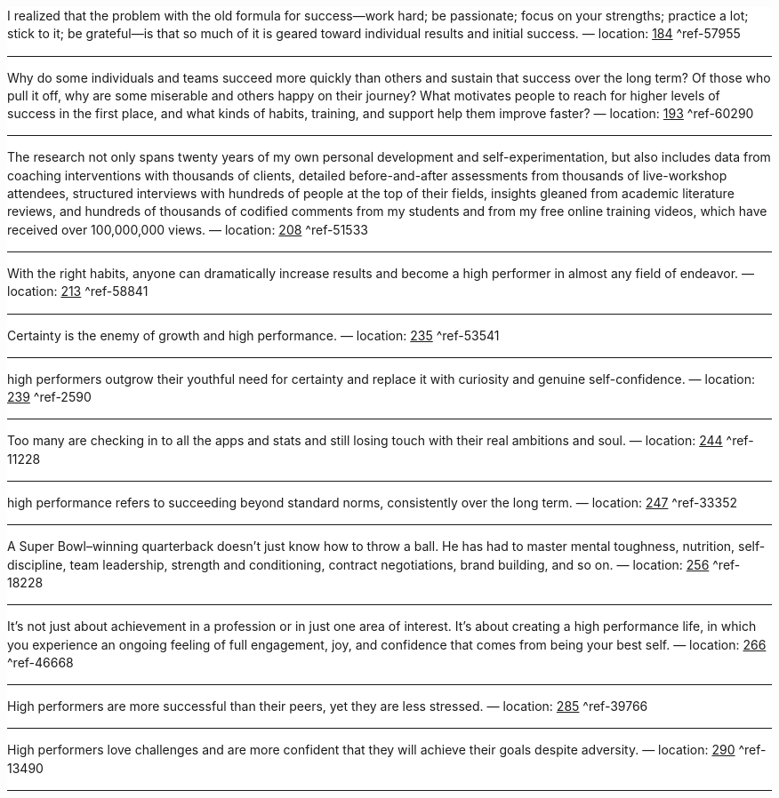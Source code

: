I realized that the problem with the old formula for success—work hard; be passionate; focus on your strengths; practice a lot; stick to it; be grateful—is that so much of it is geared toward individual results and initial success. — location: [184]() ^ref-57955

---
Why do some individuals and teams succeed more quickly than others and sustain that success over the long term? Of those who pull it off, why are some miserable and others happy on their journey? What motivates people to reach for higher levels of success in the first place, and what kinds of habits, training, and support help them improve faster? — location: [193]() ^ref-60290

---
The research not only spans twenty years of my own personal development and self-experimentation, but also includes data from coaching interventions with thousands of clients, detailed before-and-after assessments from thousands of live-workshop attendees, structured interviews with hundreds of people at the top of their fields, insights gleaned from academic literature reviews, and hundreds of thousands of codified comments from my students and from my free online training videos, which have received over 100,000,000 views. — location: [208]() ^ref-51533

---
With the right habits, anyone can dramatically increase results and become a high performer in almost any field of endeavor. — location: [213]() ^ref-58841

---
Certainty is the enemy of growth and high performance. — location: [235]() ^ref-53541

---
high performers outgrow their youthful need for certainty and replace it with curiosity and genuine self-confidence. — location: [239]() ^ref-2590

---
Too many are checking in to all the apps and stats and still losing touch with their real ambitions and soul. — location: [244]() ^ref-11228

---
high performance refers to succeeding beyond standard norms, consistently over the long term. — location: [247]() ^ref-33352

---
A Super Bowl–winning quarterback doesn’t just know how to throw a ball. He has had to master mental toughness, nutrition, self-discipline, team leadership, strength and conditioning, contract negotiations, brand building, and so on. — location: [256]() ^ref-18228

---
It’s not just about achievement in a profession or in just one area of interest. It’s about creating a high performance life, in which you experience an ongoing feeling of full engagement, joy, and confidence that comes from being your best self. — location: [266]() ^ref-46668

---
High performers are more successful than their peers, yet they are less stressed. — location: [285]() ^ref-39766

---
High performers love challenges and are more confident that they will achieve their goals despite adversity. — location: [290]() ^ref-13490

---
